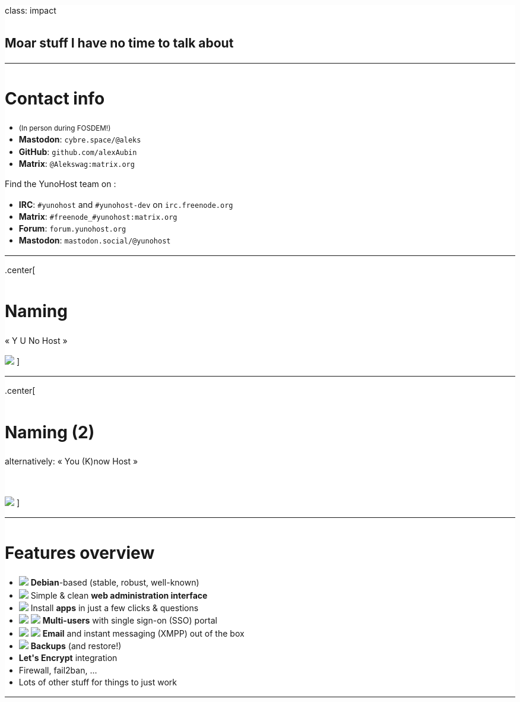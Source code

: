 
class: impact

## Moar stuff I have no time to talk about

---

# Contact info

- <small>(In person during FOSDEM!)</small>
- **Mastodon**: `cybre.space/@aleks`
- **GitHub**: `github.com/alexAubin`
- **Matrix**: `@Alekswag:matrix.org`

Find the YunoHost team on :

- **IRC**: `#yunohost` and `#yunohost-dev` on `irc.freenode.org`
- **Matrix**: `#freenode_#yunohost:matrix.org`
- **Forum**: `forum.yunohost.org`
- **Mastodon**: `mastodon.social/@yunohost`


---

.center[
# Naming

« Y U No Host »

![](img/dude_yunohost.jpg)
]

---

.center[
# Naming (2)

alternatively: « You (K)now Host »

<br>

![](img/iknowselfhosting.png)
]

---

# Features overview

- ![](img/icon-debian.png) **Debian**-based (stable, robust, well-known)
- ![](img/icon-tools.png) Simple & clean **web administration interface**
- ![](img/icon-package.png) Install **apps** in just a few clicks & questions
- ![](img/icon-users.png) ![](img/icon-door.png) **Multi-users** with single sign-on (SSO) portal
- ![](img/icon-mail.png) ![](img/icon-messaging.png) **Email** and instant messaging (XMPP) out of the box
- ![](img/icon-medic.png) **Backups** (and restore!)
- **Let's Encrypt** integration
- Firewall, fail2ban, ...
- Lots of other stuff for things to just work

---
